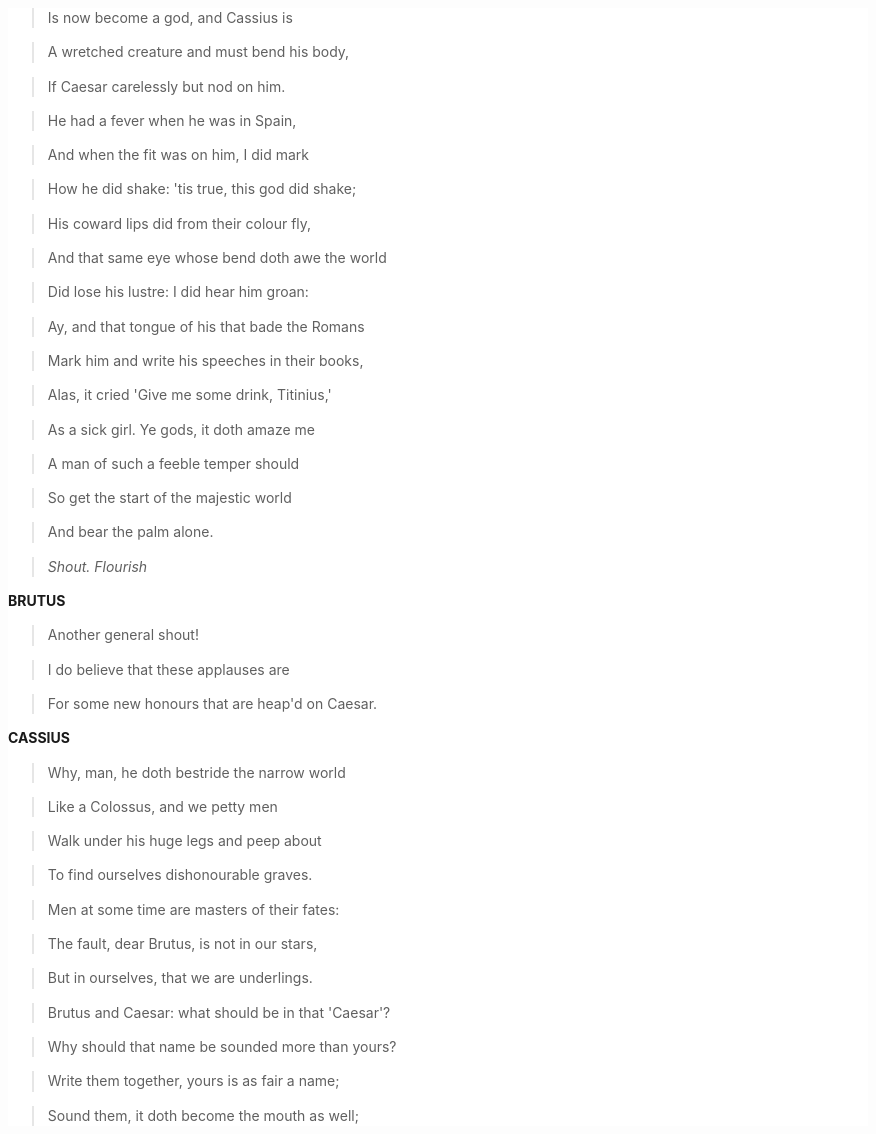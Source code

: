 > Is now become a god, and Cassius is  

> A wretched creature and must bend his body,  

> If Caesar carelessly but nod on him.  

> He had a fever when he was in Spain,  

> And when the fit was on him, I did mark  

> How he did shake: 'tis true, this god did shake;  

> His coward lips did from their colour fly,  

> And that same eye whose bend doth awe the world  

> Did lose his lustre: I did hear him groan:  

> Ay, and that tongue of his that bade the Romans  

> Mark him and write his speeches in their books,  

> Alas, it cried 'Give me some drink, Titinius,'  

> As a sick girl. Ye gods, it doth amaze me  

> A man of such a feeble temper should  

> So get the start of the majestic world  

> And bear the palm alone.  

> *Shout. Flourish*

**BRUTUS**

> Another general shout!  

> I do believe that these applauses are  

> For some new honours that are heap'd on Caesar.  

**CASSIUS**

> Why, man, he doth bestride the narrow world  

> Like a Colossus, and we petty men  

> Walk under his huge legs and peep about  

> To find ourselves dishonourable graves.  

> Men at some time are masters of their fates:  

> The fault, dear Brutus, is not in our stars,  

> But in ourselves, that we are underlings.  

> Brutus and Caesar: what should be in that 'Caesar'?  

> Why should that name be sounded more than yours?  

> Write them together, yours is as fair a name;  

> Sound them, it doth become the mouth as well;  
